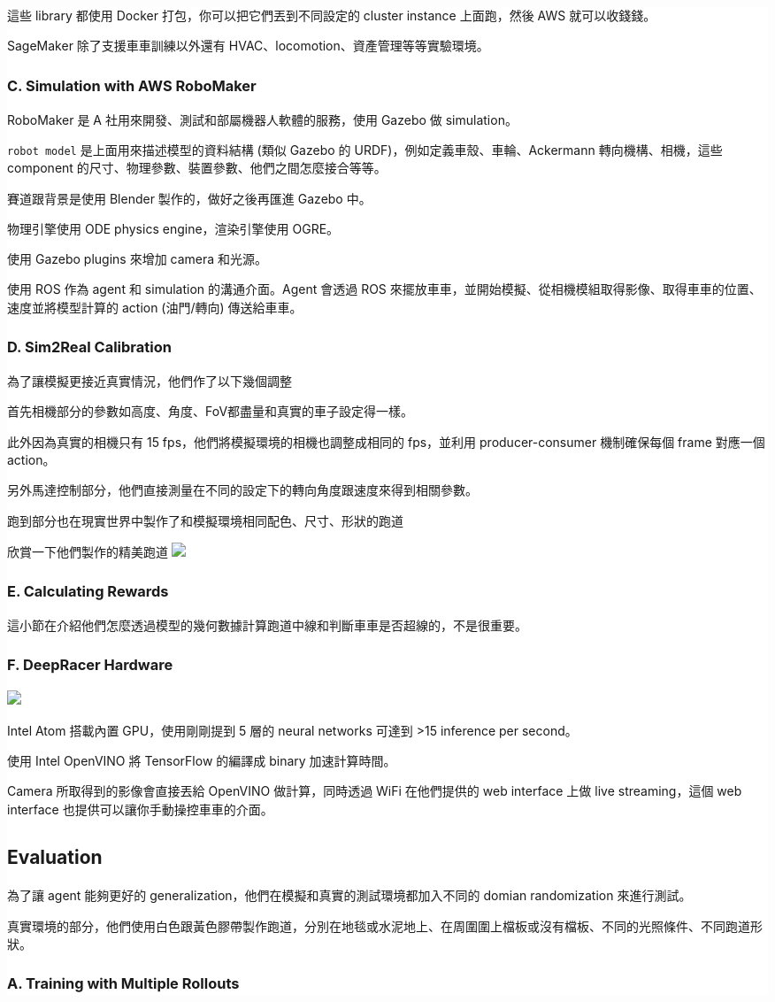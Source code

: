 這些 library 都使用 Docker 打包，你可以把它們丟到不同設定的 cluster instance 上面跑，然後 AWS 就可以收錢錢。

SageMaker 除了支援車車訓練以外還有 HVAC、locomotion、資產管理等等實驗環境。

### C. Simulation with AWS RoboMaker

RoboMaker 是 A 社用來開發、測試和部屬機器人軟體的服務，使用 Gazebo 做 simulation。

`robot model` 是上面用來描述模型的資料結構 (類似 Gazebo 的 URDF)，例如定義車殼、車輪、Ackermann 轉向機構、相機，這些 component 的尺寸、物理參數、裝置參數、他們之間怎麼接合等等。

賽道跟背景是使用 Blender 製作的，做好之後再匯進 Gazebo 中。

物理引擎使用 ODE physics engine，渲染引擎使用 OGRE。

使用 Gazebo plugins 來增加 camera 和光源。

使用 ROS 作為 agent 和 simulation 的溝通介面。Agent 會透過 ROS 來擺放車車，並開始模擬、從相機模組取得影像、取得車車的位置、速度並將模型計算的 action (油門/轉向) 傳送給車車。

### D. Sim2Real Calibration

為了讓模擬更接近真實情況，他們作了以下幾個調整

首先相機部分的參數如高度、角度、FoV都盡量和真實的車子設定得一樣。

此外因為真實的相機只有 15 fps，他們將模擬環境的相機也調整成相同的 fps，並利用 producer-consumer 機制確保每個 frame 對應一個 action。

另外馬達控制部分，他們直接測量在不同的設定下的轉向角度跟速度來得到相關參數。

跑到部分也在現實世界中製作了和模擬環境相同配色、尺寸、形狀的跑道

欣賞一下他們製作的精美跑道
![](https://i.imgur.com/RSe7yPN.png)

### E. Calculating Rewards

這小節在介紹他們怎麼透過模型的幾何數據計算跑道中線和判斷車車是否超線的，不是很重要。

### F. DeepRacer Hardware

![](https://i.imgur.com/ztntBk9.png)

Intel Atom 搭載內置 GPU，使用剛剛提到 5 層的 neural networks 可達到 >15 inference per second。

使用 Intel OpenVINO 將 TensorFlow 的編譯成 binary 加速計算時間。

Camera 所取得到的影像會直接丟給 OpenVINO 做計算，同時透過 WiFi 在他們提供的 web interface 上做 live streaming，這個 web interface 也提供可以讓你手動操控車車的介面。

## Evaluation

為了讓 agent 能夠更好的 generalization，他們在模擬和真實的測試環境都加入不同的 domian randomization 來進行測試。

真實環境的部分，他們使用白色跟黃色膠帶製作跑道，分別在地毯或水泥地上、在周圍圍上檔板或沒有檔板、不同的光照條件、不同跑道形狀。

### A. Training with Multiple Rollouts
